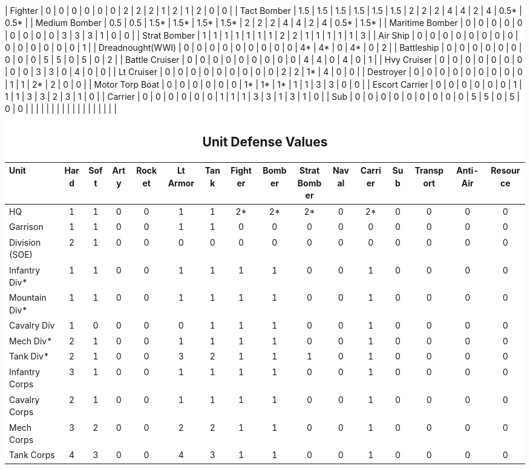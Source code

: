 | Fighter          |  0         | 0        | 0        | 0        | 0        | 0        | 2        | 2        | 2        | 1        | 2        | 1        | 2        | 0        | 0        |
| Tact Bomber      |  1.5       | 1.5      | 1.5      | 1.5      | 1.5      | 1.5      | 2        | 2        | 2        | 4        | 4        | 2        | 4        | 0.5*     | 0.5*     |
| Medium Bomber    |  0.5       | 0.5      | 1.5*     | 1.5*     | 1.5*     | 1.5*     | 2        | 2        | 2        | 4        | 4        | 2        | 4        | 0.5*     | 1.5*     |
| Maritime Bomber  |  0         | 0        | 0        | 0        | 0        | 0        | 0        | 0        | 0        | 3        | 3        | 3        | 1        | 0        | 0        |
| Strat Bomber     |  1         | 1        | 1        | 1        | 1        | 1        | 1        | 2        | 2        | 1        | 1        | 1        | 1        | 1        | 3        |
| Air Ship         |  0         | 0        | 0        | 0        | 0        | 0        | 0        | 0        | 0        | 0        | 0        | 0        | 0        | 0        | 1        |
| Dreadnought(WWI) |  0         | 0        | 0        | 0        | 0        | 0        | 0        | 0        | 0        | 4*       | 4*       | 0        | 4*       | 0        | 2        |
| Battleship       |  0         | 0        | 0        | 0        | 0        | 0        | 0        | 0        | 0        | 5        | 5        | 0        | 5        | 0        | 2        |
| Battle Cruiser   |  0         | 0        | 0        | 0        | 0        | 0        | 0        | 0        | 0        | 4        | 4        | 0        | 4        | 0        | 1        |
| Hvy Cruiser      |  0         | 0        | 0        | 0        | 0        | 0        | 0        | 0        | 0        | 3        | 3        | 0        | 4        | 0        | 0        |
| Lt Cruiser       |  0         | 0        | 0        | 0        | 0        | 0        | 0        | 0        | 0        | 2        | 2        | 1*       | 4        | 0        | 0        |
| Destroyer        |  0         | 0        | 0        | 0        | 0        | 0        | 0        | 0        | 0        | 1        | 1        | 2*       | 2        | 0        | 0        |
| Motor Torp Boat  |  0         | 0        | 0        | 0        | 0        | 0        | 1*       | 1*       | 1*       | 1        | 1        | 3        | 3        | 0        | 0        |
| Escort Carrier   |  0         | 0        | 0        | 0        | 0        | 0        | 1        | 1        | 1        | 3        | 3        | 2        | 3        | 1        | 0        |
| Carrier          |  0         | 0        | 0        | 0        | 0        | 0        | 1        | 1        | 1        | 3        | 3        | 1        | 3        | 1        | 0        |
| Sub              |  0         | 0        | 0        | 0        | 0        | 0        | 0        | 0        | 0        | 5        | 5        | 0        | 5        | 0        | 0        |
|                  |            |          |          |          |          |          |          |          |          |          |          |          |          |          |          |

</center>

<h2 align="center">
  Unit Defense Values
</h2>

<center>

|  Unit            | Hard       | Soft     | Arty     | Rocket   | Lt Armor | Tank     | Fighter  | Bomber   | Strat <br/> Bomber  | Naval  | Carrier  | Sub | Transport  | Anti-Air  | Resource  |
| :--------------- | :--------: | :------: | :------: | :------: | :------: | :------: | :------: | :------: | :------: | :------: | :------: | :------: | :------: | :------: | :------: |
| HQ               |  1         |  1       |  0       |  0       |  1       |  1       |  2*      |  2*      |  2*      |  0       |  2*      |  0       |  0       |  0       |  0       |
| Garrison         |  1         |  1       |  0       |  0       |  1       |  1       |  0       |  0       |  0       |  0       |  0       |  0       |  0       |  0       |  0       |
| Division (SOE)   |  2         |  1       |  0       |  0       |  0       |  0       |  0       |  0       |  0       |  0       |  0       |  0       |  0       |  0       |  0       |
| Infantry Div*    |  1         |  1       |  0       |  0       |  1       |  1       |  1       |  1       |  0       |  0       |  1       |  0       |  0       |  0       |  0       |
| Mountain Div*    |  1         |  1       |  0       |  0       |  1       |  1       |  1       |  1       |  0       |  0       |  1       |  0       |  0       |  0       |  0       |
| Cavalry Div      |  1         |  0       |  0       |  0       |  0       |  1       |  1       |  1       |  0       |  0       |  1       |  0       |  0       |  0       |  0       |
| Mech Div*        |  2         |  1       |  0       |  0       |  1       |  1       |  1       |  1       |  0       |  0       |  1       |  0       |  0       |  0       |  0       |
| Tank Div*        |  2         |  1       |  0       |  0       |  3       |  2       |  1       |  1       |  1       |  0       |  1       |  0       |  0       |  0       |  0       |
| Infantry Corps   |  3         |  1       |  0       |  0       |  1       |  1       |  1       |  1       |  0       |  0       |  1       |  0       |  0       |  0       |  0       |
| Cavalry Corps    |  2         |  1       |  0       |  0       |  1       |  1       |  1       |  1       |  0       |  0       |  1       |  0       |  0       |  0       |  0       |
| Mech Corps       |  3         |  2       |  0       |  0       |  2       |  2       |  1       |  1       |  0       |  0       |  1       |  0       |  0       |  0       |  0       |
| Tank Corps       |  4         |  3       |  0       |  0       |  4       |  3       |  1       |  1       |  0       |  0       |  1       |  0       |  0       |  0       |  0       |